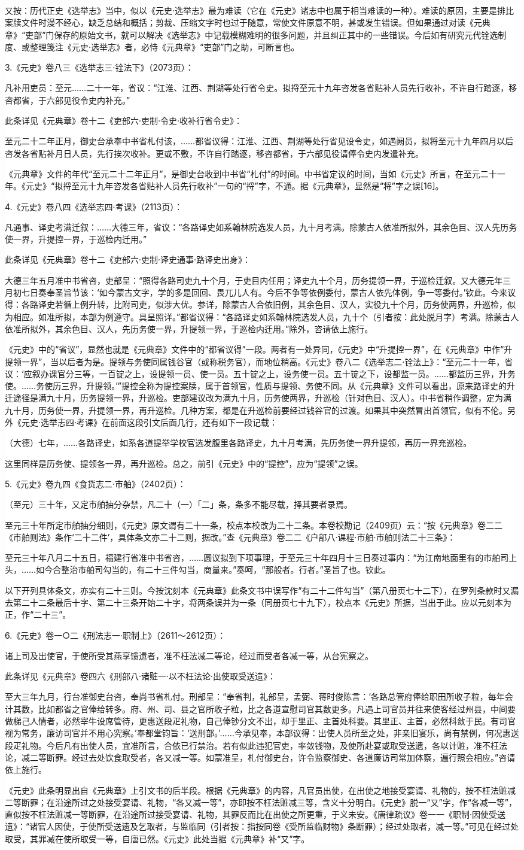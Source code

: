 又按：历代正史《选举志》当中，似以《元史·选举志》最为难读（它在《元史》诸志中也属于相当难读的一种）。难读的原因，主要是排比案牍文件时漫不经心，缺乏总结和概括；剪裁、压缩文字时也过于随意，常使文件原意不明，甚或发生错误。但如果通过对读《元典章》“吏部”门保存的原始文书，就可以解决《选举志》中记载模糊难明的很多问题，并且纠正其中的一些错误。今后如有研究元代铨选制度、或整理笺注《元史·选举志》者，必恃《元典章》“吏部”门之助，可断言也。

3.《元史》卷八三《选举志三·铨法下》（2073页）：

凡补用吏员：至元……二十一年，省议：“江淮、江西、荆湖等处行省令史。拟捋至元十九年咨发各省贴补人员先行收补，不许自行踏逐，移咨都省，于六部见役令史内补充。”

此条详见《元典章》卷十二《吏部六·吏制·令史·收补行省令史》：

至元二十二年正月，御史台承奉中书省札付该，……都省议得：江淮、江西、荆湖等处行省见设令史，如遇阙员，拟将至元十九年四月以后咨发各省贴补月日人员，先行挨次收补。更或不敷，不许自行踏逐，移咨都省，于六部见役请俸令史内发遣补充。

《元典章》文件的年代“至元二十二年正月”，是御史台收到中书省“札付”的时间。中书省定议的时间，当如《元史》所言，在至元二十一年。《元史》“拟捋至元十九年咨发各省贴补人员先行收补”一句的“捋”字，不通。据《元典章》，显然是“将”字之误[16]。

4.《元史》卷八四《选举志四·考课》（2113页）：

凡通事、译史考满迁叙：……大德三年，省议：“各路译史如系翰林院选发人员，九十月考满。除蒙古人依准所拟外，其余色目、汉人先历务使一界，升提控一界，于巡检内迁用。”

此条详见《元典章》卷十二《吏部六·吏制·译史通事·路译史出身》：

大德三年五月准中书省咨，吏部呈：“照得各路司吏九十个月，于吏目内任用；译史九十个月，历务提领一界，于巡检迁叙。又大德元年三月初七日奏奉圣旨节该：‘如今蒙古文字，学的多是回回、畏兀儿人有。今后不争等依例委付，蒙古人依先体例，争一等委付。’钦此。今来议得：各路译史若循上例升转，比附司吏，似涉大优。参详，除蒙古人合依旧例，其余色目、汉人，实役九十个月，历务使两界，升巡检，似为相应。如准所拟，本部为例遵守。具呈照详。”都省议得：“各路译史如系翰林院选发人员，九十个（引者按：此处脱月字）考满。除蒙古人依准所拟外，其余色目、汉人，先历务使一界，升提领一界，于巡检内迁用。”除外，咨请依上施行。

《元史》中的“省议”，显然也就是《元典章》文件中的“都省议得”一段。两者有一处异同，《元史》中“升提控一界”，在《元典章》中作“升提领一界”，当以后者为是。提领与务使同属钱谷官（或称税务官），而地位稍高。《元史》卷八二《选举志二·铨法上》：“至元二十一年，省议：‘应叙办课官分三等，一百锭之上，设提领一员、使一员。五十锭之上，设务使一员。五十锭之下，设都监一员。……都监历三界，升务使。……务使历三界，升提领。’”提控全称为提控案牍，属于首领官，性质与提领、务使不同。从《元典章》文件可以看出，原来路译史的升迁途径是满九十月，历务提领一界，升巡检。吏部建议改为满九十月，历务使两界，升巡检（针对色目、汉人）。中书省稍作调整，定为满九十月，历务使一界，升提领一界，再升巡检。几种方案，都是在升巡检前要经过钱谷官的过渡。如果其中突然冒出首领官，似有不伦。另外《元史·选举志四·考课》在前面这段引文后面几行，还有如下一段记载：

（大德）七年，……各路译史，如系各道提举学校官选发腹里各路译史，九十月考满，先历务使一界升提领，再历一界充巡检。

这里同样是历务使、提领各一界，再升巡检。总之，前引《元史》中的“提控”，应为“提领”之误。

5.《元史》卷九四《食货志二·市舶》（2402页）：

（至元）三十年，又定市舶抽分杂禁，凡二十（一）「二」条，条多不能尽载，择其要者录焉。

至元三十年所定市舶抽分细则，《元史》原文谓有二十一条，校点本校改为二十二条。本卷校勘记（2409页）云：“按《元典章》卷二二《市舶则法》条作‘二十二件’，具体条文亦二十二则，据改。”查《元典章》卷二二《户部八·课程·市舶·市舶则法二十三条》：

至元三十年八月二十五日，福建行省准中书省咨，……圆议拟到下项事理，于至元三十年四月十三日奏过事内：“为江南地面里有的市舶司上头，……如今合整治市舶司勾当的，有二十三件勾当，商量来。”奏呵，“那般者。行者。”圣旨了也。钦此。

以下开列具体条文，亦实有二十三则。今按沈刻本《元典章》此条文书中误写作“有二十二件勾当”（第八册页七十二下），在罗列条款时又漏去第二十二条最后十字、第二十三条开始二十字，将两条误并为一条（同册页七十九下），校点本《元史》所据，当出于此。应以元刻本为正，作“二十三”。

6.《元史》卷一○二《刑法志一·职制上》（2611～2612页）：

诸上司及出使官，于使所受其燕享馈遗者，准不枉法减二等论，经过而受者各减一等，从台宪察之。

此条详见《元典章》卷四六《刑部八·诸赃一·以不枉法论·出使取受送遗》：

至大三年九月，行台准御史台咨，奉尚书省札付。刑部呈：“奉省判，礼部呈，孟弼、蒋时俊陈言：‘各路总管府俸给职田所收子粒，每年会计其数，比如都省之官俸给转多。府、州、司、县之官所收子粒，比之各道宣慰司官其数更多。凡遇上司官员并往来使客经过州县，中间要做梯己人情者，必然宰牛设席管待，更惠送段疋礼物，自己俸钞分文不出，却于里正、主首处科要。其里正、主首，必然科敛于民。有司官视为常务，廉访司官并不用心究察。’奉都堂钧旨：‘送刑部。’……今承见奉，本部议得：出使人员所至之处，非亲旧宴乐，尚有禁例，何况惠送段疋礼物。今后凡有出使人员，宜准所言，合依已行禁治。若有似此违犯官吏，率敛钱物，及使所赴宴或取受送遗，各以计赃，准不枉法论，减二等断罪。经过去处饮食取受者，各又减一等。如蒙准呈，札付御史台，许令监察御史、各道廉访司常加体察，遍行照会相应。”咨请依上施行。

《元史》此条明显出自《元典章》上引文书的后半段。根据《元典章》的内容，凡官员出使，在出使之地接受宴请、礼物的，按不枉法赃减二等断罪；在沿途所过之处接受宴请、礼物，“各又减一等”，亦即按不枉法赃减三等，含义十分明白。《元史》脱一“又”字，作“各减一等”，直似按不枉法赃减一等断罪，在沿途所过接受宴请、礼物，其罪反而比在出使之所更重，于义未安。《唐律疏议》卷一一《职制·因使受送遗》：“诸官人因使，于使所受送遗及乞取者，与监临同（引者按：指按同卷《受所监临财物》条断罪）；经过处取者，减一等。”可见在经过处取受，其罪减在使所取受一等，自唐已然。《元史》此处当据《元典章》补“又”字。
